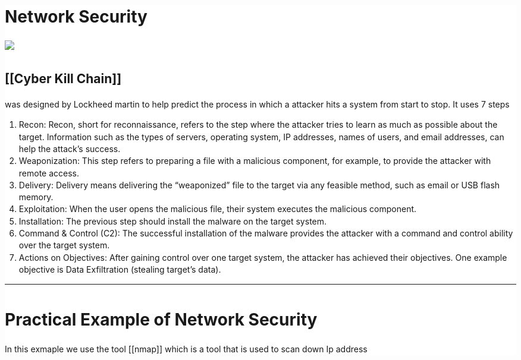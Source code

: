 # Network Security
![](https://i.imgur.com/qCh6fZq.png)
## [[Cyber Kill Chain]]
was designed by Lockheed martin to help predict the process in which a attacker hits a system from start to stop. It uses 7 steps
1.  Recon: Recon, short for reconnaissance, refers to the step where the attacker tries to learn as much as possible about the target. Information such as the types of servers, operating system, IP addresses, names of users, and email addresses, can help the attack’s success.
2.  Weaponization: This step refers to preparing a file with a malicious component, for example, to provide the attacker with remote access.
3.  Delivery: Delivery means delivering the “weaponized” file to the target via any feasible method, such as email or USB flash memory.
4.  Exploitation: When the user opens the malicious file, their system executes the malicious component.
5.  Installation: The previous step should install the malware on the target system.
6.  Command & Control (C2): The successful installation of the malware provides the attacker with a command and control ability over the target system.
7.  Actions on Objectives: After gaining control over one target system, the attacker has achieved their objectives. One example objective is Data Exfiltration (stealing target’s data).

---
# Practical Example of Network Security
In this exmaple we use the tool [[nmap]] which is a tool that is used to scan down Ip address

